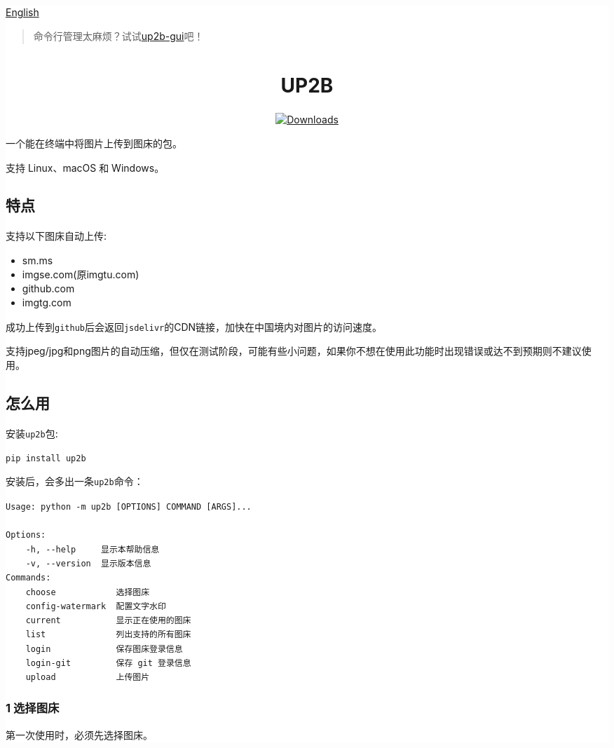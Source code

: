 [English](https://github.com/thep0y/up2b)

> 命令行管理太麻烦？试试[up2b-gui](https://github.com/thep0y/up2b-gui)吧！

<h1 align="center">UP2B</h1>

<p align="center">
	<a href="https://pepy.tech/project/up2b"><img alt="Downloads" src="https://static.pepy.tech/badge/up2b"></a>
</p>

一个能在终端中将图片上传到图床的包。

支持 Linux、macOS 和 Windows。

## 特点

支持以下图床自动上传:

- sm.ms
- imgse.com(原imgtu.com)
- github.com
- imgtg.com

成功上传到`github`后会返回`jsdelivr`的CDN链接，加快在中国境内对图片的访问速度。

支持jpeg/jpg和png图片的自动压缩，但仅在测试阶段，可能有些小问题，如果你不想在使用此功能时出现错误或达不到预期则不建议使用。

## 怎么用

安装`up2b`包:

```shell
pip install up2b
```

安装后，会多出一条`up2b`命令：

```
Usage: python -m up2b [OPTIONS] COMMAND [ARGS]...

Options:
	-h, --help     显示本帮助信息
	-v, --version  显示版本信息
Commands:
	choose            选择图床
	config-watermark  配置文字水印
	current           显示正在使用的图床
	list              列出支持的所有图床
	login             保存图床登录信息
	login-git         保存 git 登录信息
	upload            上传图片
```

### 1 选择图床

第一次使用时，必须先选择图床。
